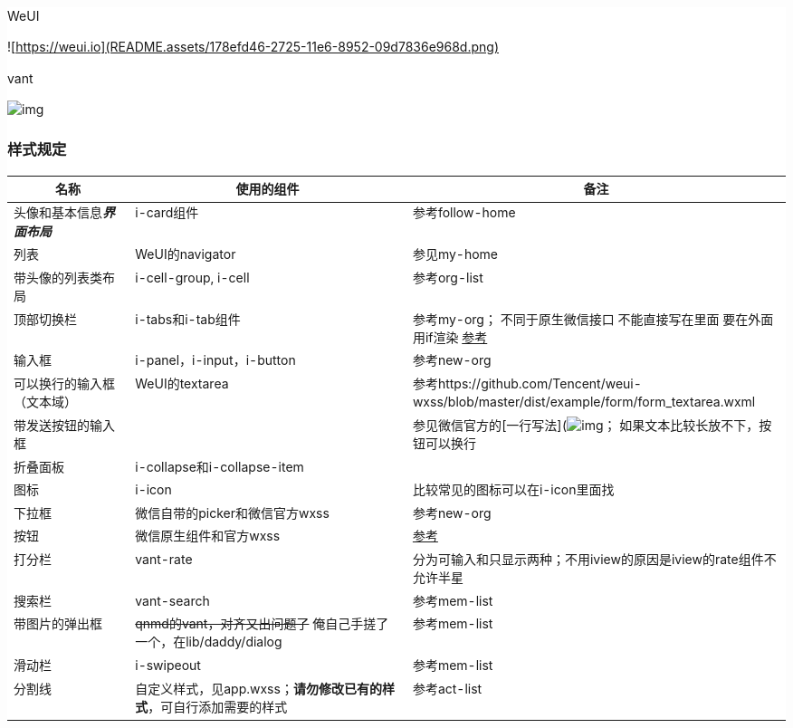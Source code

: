 WeUI

![https://weui.io](README.assets/178efd46-2725-11e6-8952-09d7836e968d.png)

vant

![img](README.assets/68747470733a2f2f696d672e797a63646e2e636e2f76616e742d77656170702f7172636f64652d3230313830383130313131342e6a7067)



### 样式规定

| 名称                         | 使用的组件                                                   | 备注                                                         |
| ---------------------------- | ------------------------------------------------------------ | ------------------------------------------------------------ |
| 头像和基本信息***界面布局*** | i-card组件                                                   | 参考follow-home                                              |
| 列表                         | WeUI的navigator                                              | 参见my-home                                                  |
| 带头像的列表类布局           | i-cell-group, i-cell                                         | 参考org-list                                                 |
| 顶部切换栏                   | i-tabs和i-tab组件                                            | 参考my-org； 不同于原生微信接口 不能直接写在里面 要在外面用if渲染 [参考](https://github.com/TalkingData/iview-weapp/issues/179) |
| 输入框                       | i-panel，i-input，i-button                                   | 参考new-org                                                  |
| 可以换行的输入框（文本域）   | WeUI的textarea                                               | 参考https://github.com/Tencent/weui-wxss/blob/master/dist/example/form/form_textarea.wxml |
| 带发送按钮的输入框           |                                                              | 参见微信官方的[一行写法](![img](file:///C:\Users\Administrator\AppData\Roaming\Tencent\QQTempSys\%W@GJ$ACOF(TYDYECOKVDYB.png)https://github.com/Tencent/weui-wxss/blob/master/dist/example/input/input.wxml)； 如果文本比较长放不下，按钮可以换行 |
| 折叠面板                     | i-collapse和i-collapse-item                                  |                                                              |
| 图标                         | i-icon                                                       | 比较常见的图标可以在i-icon里面找                             |
| 下拉框                       | 微信自带的picker和微信官方wxss                               | 参考new-org                                                  |
| 按钮                         | 微信原生组件和官方wxss                                       | [参考](https://github.com/Tencent/weui-wxss/blob/master/dist/example/button/button.wxml) |
| 打分栏                       | vant-rate                                                    | 分为可输入和只显示两种；不用iview的原因是iview的rate组件不允许半星 |
| 搜索栏                       | vant-search                                                  | 参考mem-list                                                 |
| 带图片的弹出框               | ~~qnmd的vant，对齐又出问题了~~ 俺自己手搓了一个，在lib/daddy/dialog | 参考mem-list                                                 |
| 滑动栏                       | i-swipeout                                                   | 参考mem-list                                                 |
| 分割线                       | 自定义样式，见app.wxss；**请勿修改已有的样式**，可自行添加需要的样式 | 参考act-list                                                 |
